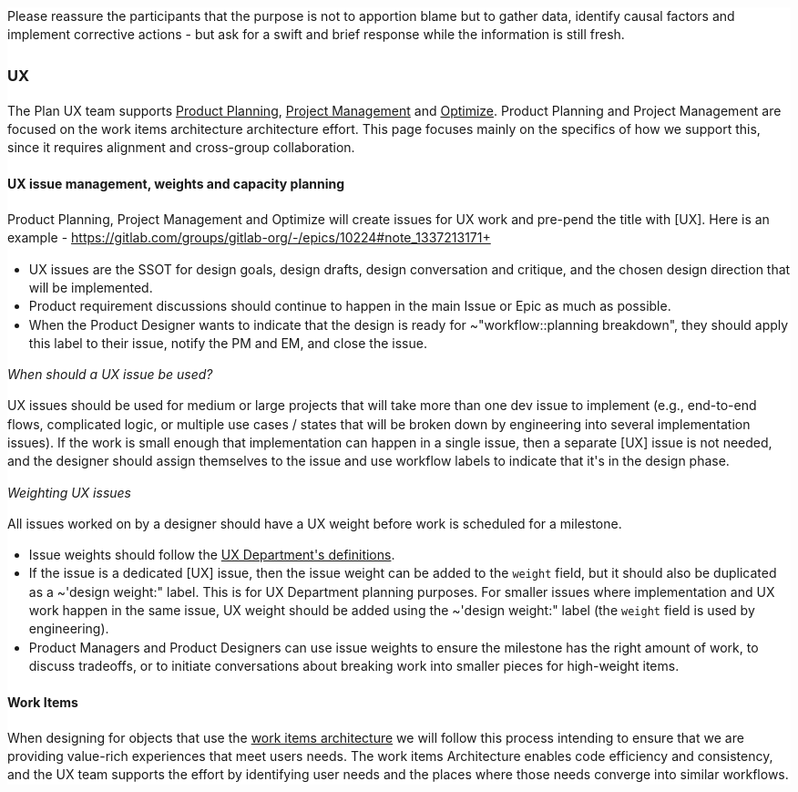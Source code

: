 Please reassure the participants that the purpose is not to apportion blame but to gather data, identify causal factors and implement corrective actions - but ask for a swift and brief response while the information is still fresh.

### UX 

The Plan UX team supports [Product Planning](/handbook/product/categories/#product-planning-group), [Project Management](/handbook/product/categories/#project-management-group) and [Optimize](handbook/product/categories/#optimize-group). Product Planning and Project Management are focused on the work items architecture architecture effort. This page focuses mainly on the specifics of how we support this, since it requires alignment and cross-group collaboration.

#### UX issue management, weights and capacity planning

Product Planning, Project Management and Optimize will create issues for UX work and pre-pend the title with [UX]. Here is an example - https://gitlab.com/groups/gitlab-org/-/epics/10224#note_1337213171+

- UX issues are the SSOT for design goals, design drafts, design conversation and critique, and the chosen design direction that will be implemented.
- Product requirement discussions should continue to happen in the main Issue or Epic as much as possible.
- When the Product Designer wants to indicate that the design is ready for ~"workflow::planning breakdown", they should apply this label to their issue, notify the PM and EM, and close the issue.

*When should a UX issue be used?*

UX issues should be used for medium or large projects that will take more than one dev issue to implement (e.g., end-to-end flows, complicated logic, or multiple use cases / states that will be broken down by engineering into several implementation issues). If the work is small enough that implementation can happen in a single issue, then a separate [UX] issue is not needed, and the designer should assign themselves to the issue and use workflow labels to indicate that it's in the design phase.

*Weighting UX issues*

All issues worked on by a designer should have a UX weight before work is scheduled for a milestone.

- Issue weights should follow the [UX Department's definitions](/handbook/product/ux/product-designer/#ux-issue-weights).
- If the issue is a dedicated [UX] issue, then the issue weight can be added to the `weight` field, but it should also be duplicated as a ~'design weight:" label. This is for UX Department planning purposes. For smaller issues where implementation and UX work happen in the same issue, UX weight should be added using the ~'design weight:" label (the `weight` field is used by engineering).
- Product Managers and Product Designers can use issue weights to ensure the milestone has the right amount of work, to discuss tradeoffs, or to initiate conversations about breaking work into smaller pieces for high-weight items.

#### Work Items

When designing for objects that use the [work items architecture](https://docs.gitlab.com/ee/architecture/blueprints/work_items/) we will follow this process intending to ensure that we are providing value-rich experiences that meet users needs. The work items Architecture enables code efficiency and consistency, and the UX team supports the effort by identifying user needs and the places where those needs converge into similar workflows.


[Plan project]: https://gitlab.com/gitlab-org/plan
[triage-ops/policies/plan-stage]: https://gitlab.com/gitlab-org/quality/triage-ops/tree/master/policies/plan-stage
[refinement-issues]: https://gitlab.com/gitlab-org/plan/issues?label_name%5B%5D=Plan+stage+refinement
[async-retrospectives]: https://gitlab.com/gitlab-org/async-retrospectives
[retros]: https://gitlab.com/gl-retrospectives/plan/issues?scope=all&utf8=%E2%9C%93&state=all&label_name[]=retrospective
[youtube]: https://www.youtube.com/playlist?list=PL05JrBw4t0KoceqcTneOVmAzhEp6NinY0
[Stage Working Groups]: #stage-working-groups
[agenda]: https://docs.google.com/document/d/1cbsjyq9XAt9UYLIxDq5BYFk47VA5aaTeHfkY2dttqfk/edit
[events]: https://gitlab.com/gitlab-org/gitlab/-/issues/220023
[websockets]: https://gitlab.com/gitlab-com/www-gitlab-com/-/issues/11747#action-cable-websockets